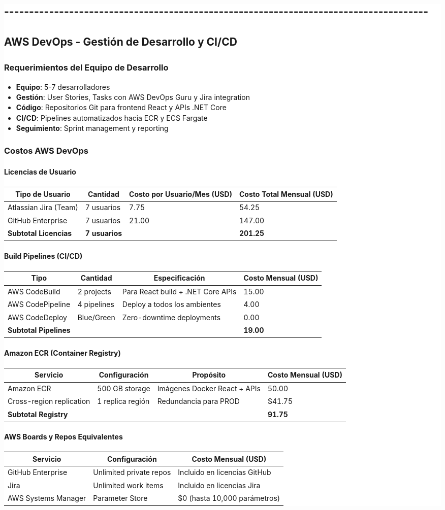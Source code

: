 ## -------------------------------------------------------------------------------------

## AWS DevOps - Gestión de Desarrollo y CI/CD

### **Requerimientos del Equipo de Desarrollo**

- **Equipo**: 5-7 desarrolladores
- **Gestión**: User Stories, Tasks con AWS DevOps Guru y Jira integration
- **Código**: Repositorios Git para frontend React y APIs .NET Core
- **CI/CD**: Pipelines automatizados hacia ECR y ECS Fargate
- **Seguimiento**: Sprint management y reporting

### **Costos AWS DevOps**

#### **Licencias de Usuario**

| Tipo de Usuario              | Cantidad             | Costo por Usuario/Mes (USD) | Costo Total Mensual (USD) |
| ---------------------------- | -------------------- | --------------------------- | ------------------------- |
| Atlassian Jira (Team)        | 7 usuarios           | 7.75                        | 54.25                     |
| GitHub Enterprise            | 7 usuarios           | 21.00                       | 147.00                    |
| **Subtotal Licencias** | **7 usuarios** |                             | **201.25**          |

#### **Build Pipelines (CI/CD)**

| Tipo                         | Cantidad    | Especificación                   | Costo Mensual (USD) |
| ---------------------------- | ----------- | --------------------------------- | ------------------- |
| AWS CodeBuild                | 2 projects  | Para React build + .NET Core APIs | 15.00               |
| AWS CodePipeline             | 4 pipelines | Deploy a todos los ambientes      | 4.00                |
| AWS CodeDeploy               | Blue/Green  | Zero-downtime deployments         | 0.00                |
| **Subtotal Pipelines** |             |                                   | **19.00**     |

#### **Amazon ECR (Container Registry)**

| Servicio                    | Configuración    | Propósito                    | Costo Mensual (USD) |
| --------------------------- | ----------------- | ----------------------------- | ------------------- |
| Amazon ECR                  | 500 GB storage    | Imágenes Docker React + APIs | 50.00               |
| Cross-region replication    | 1 replica región | Redundancia para PROD         | $41.75              |
| **Subtotal Registry** |                   |                               | **91.75**     |

#### **AWS Boards y Repos Equivalentes**

| Servicio            | Configuración          | Costo Mensual (USD)           |
| ------------------- | ----------------------- | ----------------------------- |
| GitHub Enterprise   | Unlimited private repos | Incluido en licencias GitHub  |
| Jira                | Unlimited work items    | Incluido en licencias Jira    |
| AWS Systems Manager | Parameter Store         | $0 (hasta 10,000 parámetros) |
